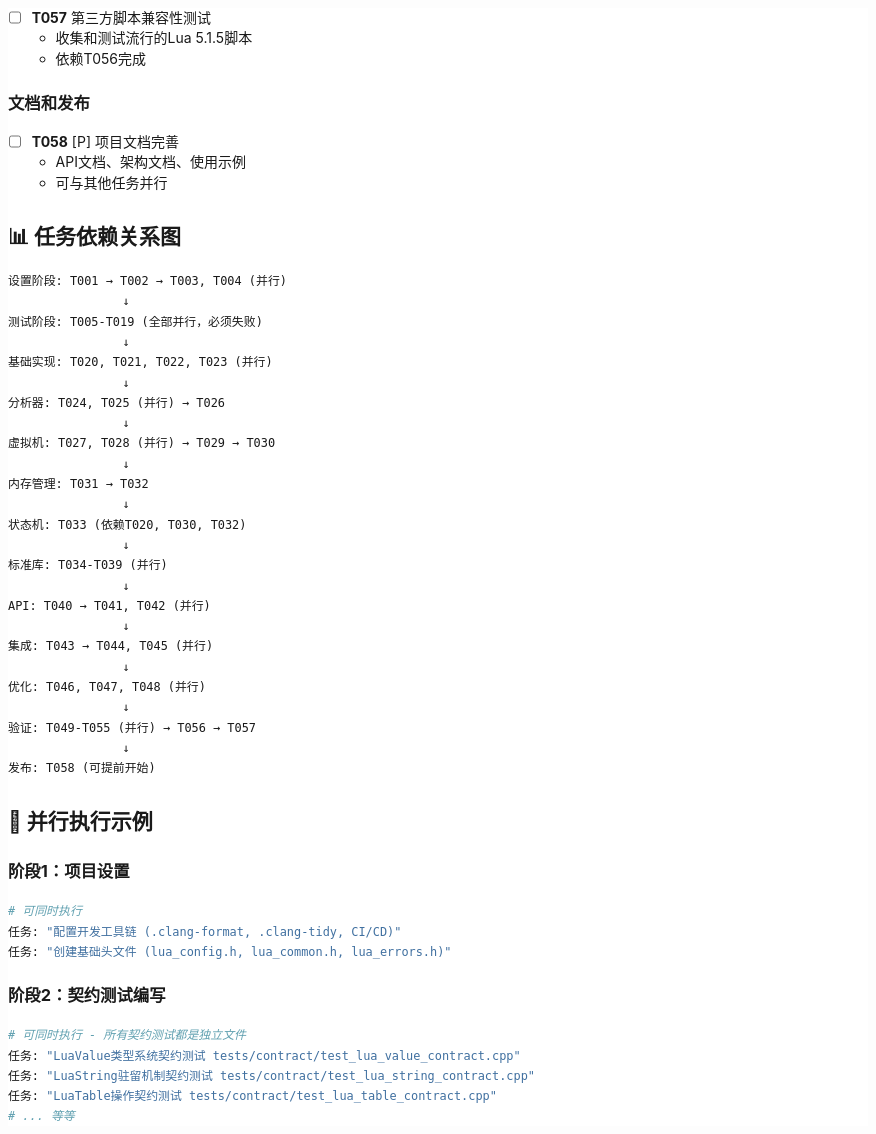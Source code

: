 - [ ] **T057** 第三方脚本兼容性测试
  - 收集和测试流行的Lua 5.1.5脚本
  - 依赖T056完成

### 文档和发布
- [ ] **T058** [P] 项目文档完善
  - API文档、架构文档、使用示例
  - 可与其他任务并行

## 📊 任务依赖关系图

```
设置阶段: T001 → T002 → T003, T004 (并行)
                ↓
测试阶段: T005-T019 (全部并行，必须失败)
                ↓
基础实现: T020, T021, T022, T023 (并行)
                ↓
分析器: T024, T025 (并行) → T026
                ↓
虚拟机: T027, T028 (并行) → T029 → T030
                ↓
内存管理: T031 → T032
                ↓
状态机: T033 (依赖T020, T030, T032)
                ↓
标准库: T034-T039 (并行)
                ↓
API: T040 → T041, T042 (并行)
                ↓
集成: T043 → T044, T045 (并行)
                ↓
优化: T046, T047, T048 (并行)
                ↓
验证: T049-T055 (并行) → T056 → T057
                ↓
发布: T058 (可提前开始)
```

## 🔄 并行执行示例

### 阶段1：项目设置
```bash
# 可同时执行
任务: "配置开发工具链 (.clang-format, .clang-tidy, CI/CD)"
任务: "创建基础头文件 (lua_config.h, lua_common.h, lua_errors.h)"
```

### 阶段2：契约测试编写
```bash
# 可同时执行 - 所有契约测试都是独立文件
任务: "LuaValue类型系统契约测试 tests/contract/test_lua_value_contract.cpp"
任务: "LuaString驻留机制契约测试 tests/contract/test_lua_string_contract.cpp"
任务: "LuaTable操作契约测试 tests/contract/test_lua_table_contract.cpp"
# ... 等等
```
